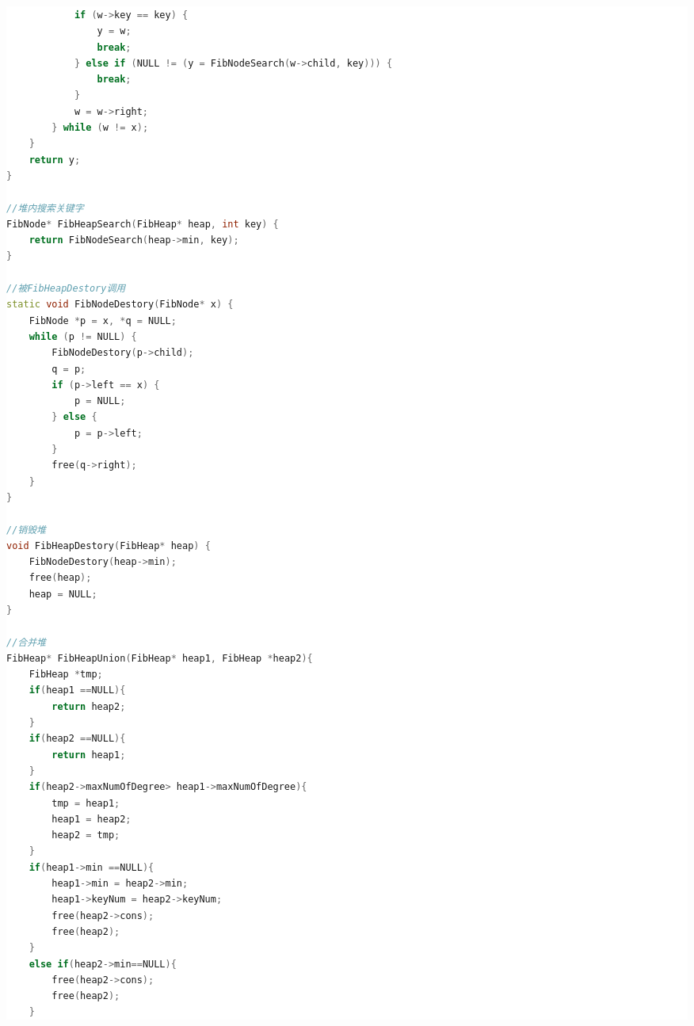   ```cpp
              if (w->key == key) {
                  y = w;
                  break;
              } else if (NULL != (y = FibNodeSearch(w->child, key))) {
                  break;
              }
              w = w->right;
          } while (w != x);
      }
      return y;
  }
  
  //堆内搜索关键字
  FibNode* FibHeapSearch(FibHeap* heap, int key) {
      return FibNodeSearch(heap->min, key);
  }
  
  //被FibHeapDestory调用
  static void FibNodeDestory(FibNode* x) {
      FibNode *p = x, *q = NULL;
      while (p != NULL) {
          FibNodeDestory(p->child);
          q = p;
          if (p->left == x) {
              p = NULL;
          } else {
              p = p->left;
          }
          free(q->right);
      }
  }
  
  //销毁堆
  void FibHeapDestory(FibHeap* heap) {
      FibNodeDestory(heap->min);
      free(heap);
      heap = NULL;
  }
  
  //合并堆
  FibHeap* FibHeapUnion(FibHeap* heap1, FibHeap *heap2){
      FibHeap *tmp;
      if(heap1 ==NULL){
          return heap2;
      }
      if(heap2 ==NULL){
          return heap1;
      }
      if(heap2->maxNumOfDegree> heap1->maxNumOfDegree){
          tmp = heap1;
          heap1 = heap2;
          heap2 = tmp;
      }
      if(heap1->min ==NULL){
          heap1->min = heap2->min;
          heap1->keyNum = heap2->keyNum;
          free(heap2->cons);
          free(heap2);
      }
      else if(heap2->min==NULL){
          free(heap2->cons);
          free(heap2);
      }
  ```